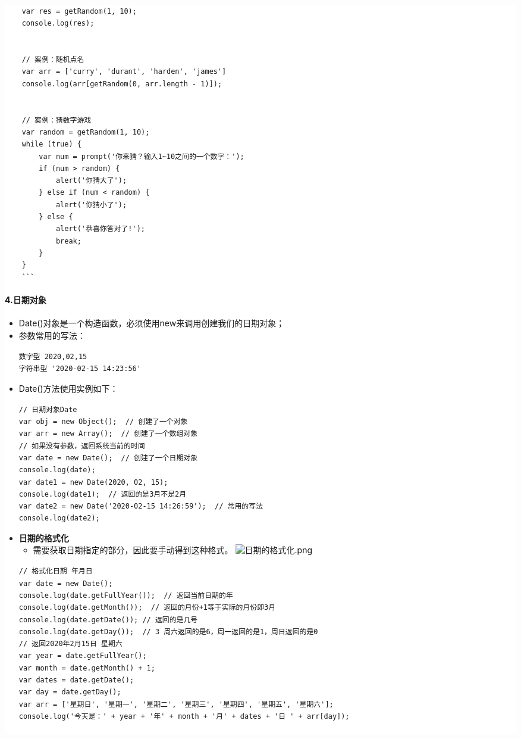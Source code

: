         var res = getRandom(1, 10);
        console.log(res);
        
        
        // 案例：随机点名
        var arr = ['curry', 'durant', 'harden', 'james']
        console.log(arr[getRandom(0, arr.length - 1)]);
        
        
        // 案例：猜数字游戏
        var random = getRandom(1, 10);
        while (true) {
            var num = prompt('你来猜？输入1~10之间的一个数字：');
            if (num > random) {
                alert('你猜大了');
            } else if (num < random) {
                alert('你猜小了');
            } else {
                alert('恭喜你答对了!');
                break;
            }
        }
        ```
#### 4.日期对象
- Date()对象是一个构造函数，必须使用new来调用创建我们的日期对象；
- 参数常用的写法：
    ```
    数字型 2020,02,15
    字符串型 '2020-02-15 14:23:56'
    ```
- Date()方法使用实例如下：
    ```
    // 日期对象Date
    var obj = new Object();  // 创建了一个对象
    var arr = new Array();  // 创建了一个数组对象
    // 如果没有参数，返回系统当前的时间
    var date = new Date();  // 创建了一个日期对象
    console.log(date);
    var date1 = new Date(2020, 02, 15);
    console.log(date1);  // 返回的是3月不是2月
    var date2 = new Date('2020-02-15 14:26:59');  // 常用的写法
    console.log(date2);
    ```
- **日期的格式化**
    - 需要获取日期指定的部分，因此要手动得到这种格式。
    ![日期的格式化.png](https://upload-images.jianshu.io/upload_images/13407176-3b2e7b4eb8414c73.png?imageMogr2/auto-orient/strip%7CimageView2/2/w/1240)
    ```
    // 格式化日期 年月日
    var date = new Date();
    console.log(date.getFullYear());  // 返回当前日期的年
    console.log(date.getMonth());  // 返回的月份+1等于实际的月份即3月
    console.log(date.getDate()); // 返回的是几号
    console.log(date.getDay());  // 3 周六返回的是6，周一返回的是1，周日返回的是0
    // 返回2020年2月15日 星期六
    var year = date.getFullYear();
    var month = date.getMonth() + 1;
    var dates = date.getDate();
    var day = date.getDay();
    var arr = ['星期日', '星期一', '星期二', '星期三', '星期四', '星期五', '星期六'];
    console.log('今天是：' + year + '年' + month + '月' + dates + '日 ' + arr[day]);
    